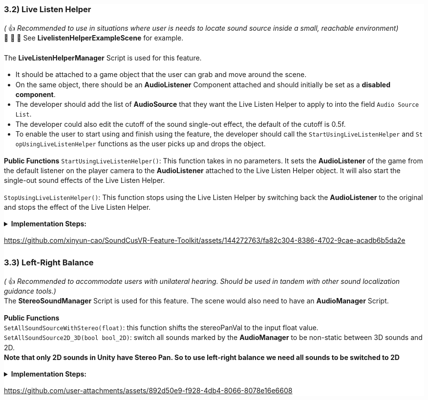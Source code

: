 
<div id="live-listen-helper"></div>

### 3.2) Live Listen Helper
*(* :thumbsup: *Recommended to use in situations where user is needs to locate sound source inside a small, reachable environment)* <br />
 :eyes:  :eyes:  :eyes: See **LivelistenHelperExampleScene** for example.<br/><br/>
The **LiveListenHelperManager** Script is used for this feature.<br/>
- It should be attached to a game object that the user can grab and move around the scene.<br/>
- On the same object, there should be an **AudioListener** Component attached and should initially be set as a **disabled component**.<br/>
- The developer should add the list of **AudioSource** that they want the Live Listen Helper to apply to into the field `Audio Source List`.<br/>
- The developer could also edit the cutoff of the sound single-out effect, the default of the cutoff is 0.5f.<br/>
- To enable the user to start using and finish using the feature, the developer should call the `StartUsingLiveListenHelper` and `StopUsingLiveListenHelper` functions as the user picks up and drops the object.<br/>

**Public Functions**
`StartUsingLiveListenHelper()`: This function takes in no parameters. It sets the **AudioListener** of the game from the default listener on the player camera to the **AudioListener** attached to the Live Listen Helper object. It will also start the single-out sound effects of the Live Listen Helper.

`StopUsingLiveListenHelper()`: This function stops using the Live Listen Helper by switching back the **AudioListener** to the original and stops the effect of the Live Listen Helper.

<details><summary><b>Implementation Steps:</b></summary></details>


https://github.com/xinyun-cao/SoundCusVR-Feature-Toolkit/assets/144272763/fa82c304-8386-4702-9cae-acadb6b5da2e


<div id="left-right-balance"></div>

### 3.3) Left-Right Balance
*(* :thumbsup: *Recommended to accommodate users with unilateral hearing. Should be used in tandem with other sound localization guidance tools.)* <br />
The **StereoSoundManager** Script is used for this feature. The scene would also need to have an **AudioManager** Script.<br />

**Public Functions**<br />
`SetAllSoundSourceWithStereo(float)`: this function shifts the stereoPanVal to the input float value.<br />
`SetAllSoundSource2D_3D(bool bool_2D)`: switch all sounds marked by the **AudioManager** to be non-static between 3D sounds and 2D. <br />
**Note that only 2D sounds in Unity have Stereo Pan. So to use left-right balance we need all sounds to be switched to 2D**


<details><summary><b>Implementation Steps:</b></summary></details>



https://github.com/user-attachments/assets/892d50e9-f928-4db4-8066-8078e16e6608
